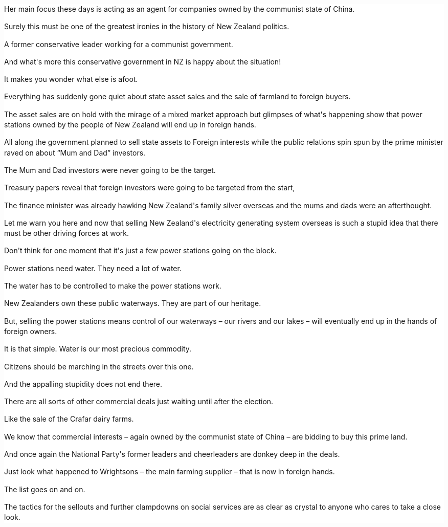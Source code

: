 Her main focus these days is acting as an agent for companies owned by the communist state of China.

Surely this must be one of the greatest ironies in the history of New Zealand politics.

A former conservative leader working for a communist government.

And what's more this conservative government in NZ is happy about the situation!

It makes you wonder what else is afoot.

Everything has suddenly gone quiet about state asset sales and the sale of farmland to foreign buyers.

The asset sales are on hold with the mirage of a mixed market approach but glimpses of what's happening show that power stations owned by the people of New Zealand will end up in foreign hands.

All along the government planned to sell state assets to Foreign interests while the public relations spin spun by the prime minister raved on about “Mum and Dad” investors.

The Mum and Dad investors were never going to be the target.

Treasury papers reveal that foreign investors were going to be targeted from the start,

The finance minister was already hawking New Zealand's family silver overseas and the mums and dads were an afterthought.

Let me warn you here and now that selling New Zealand's electricity generating system overseas is such a stupid idea that there must be other driving forces at work.

Don't think for one moment that it's just a few power stations going on the block.

Power stations need water. They need a lot of water.

The water has to be controlled to make the power stations work.

New Zealanders own these public waterways. They are part of our heritage.

But, selling the power stations means control of our waterways – our rivers and our lakes – will eventually end up in the hands of foreign owners.

It is that simple. Water is our most precious commodity.

Citizens should be marching in the streets over this one.

And the appalling stupidity does not end there.

There are all sorts of other commercial deals just waiting until after the election.

Like the sale of the Crafar dairy farms.

We know that commercial interests – again owned by the communist state of China – are bidding to buy this prime land.

And once again the National Party's former leaders and cheerleaders are donkey deep in the deals.

Just look what happened to Wrightsons – the main farming supplier – that is now in foreign hands.

The list goes on and on.

The tactics for the sellouts and further clampdowns on social services are as clear as crystal to anyone who cares to take a close look.
